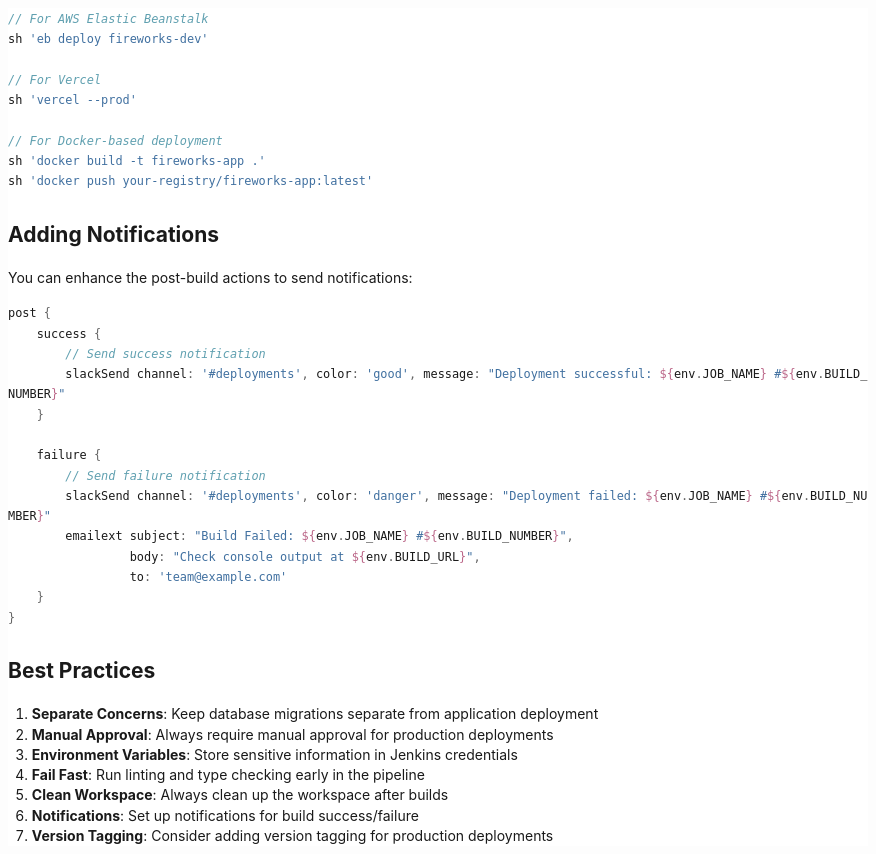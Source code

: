 ```groovy
// For AWS Elastic Beanstalk
sh 'eb deploy fireworks-dev'

// For Vercel
sh 'vercel --prod'

// For Docker-based deployment
sh 'docker build -t fireworks-app .'
sh 'docker push your-registry/fireworks-app:latest'
```

## Adding Notifications

You can enhance the post-build actions to send notifications:

```groovy
post {
    success {
        // Send success notification
        slackSend channel: '#deployments', color: 'good', message: "Deployment successful: ${env.JOB_NAME} #${env.BUILD_NUMBER}"
    }
    
    failure {
        // Send failure notification
        slackSend channel: '#deployments', color: 'danger', message: "Deployment failed: ${env.JOB_NAME} #${env.BUILD_NUMBER}"
        emailext subject: "Build Failed: ${env.JOB_NAME} #${env.BUILD_NUMBER}",
                 body: "Check console output at ${env.BUILD_URL}",
                 to: 'team@example.com'
    }
}
```

## Best Practices

1. **Separate Concerns**: Keep database migrations separate from application deployment
2. **Manual Approval**: Always require manual approval for production deployments
3. **Environment Variables**: Store sensitive information in Jenkins credentials
4. **Fail Fast**: Run linting and type checking early in the pipeline
5. **Clean Workspace**: Always clean up the workspace after builds
6. **Notifications**: Set up notifications for build success/failure
7. **Version Tagging**: Consider adding version tagging for production deployments 